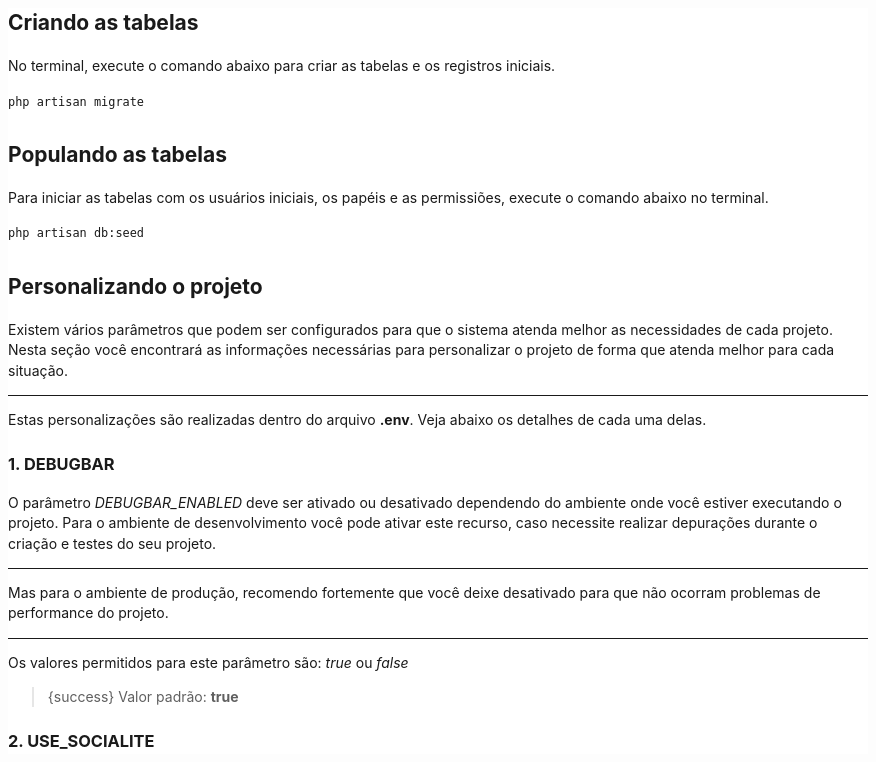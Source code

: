 
<a name="section-03"></a>
## Criando as tabelas

No terminal, execute o comando abaixo para criar as tabelas e os registros iniciais.

```bash
php artisan migrate
```


<a name="section-04"></a>
## Populando as tabelas

Para iniciar as tabelas com os usuários iniciais, os papéis e as permissiões, execute o comando abaixo no terminal.

```bash
php artisan db:seed
````


<a name="section-05"></a>
## Personalizando o projeto

Existem vários parâmetros que podem ser configurados para que o sistema atenda melhor as necessidades de cada projeto.
Nesta seção você encontrará as informações necessárias para personalizar o projeto de forma que atenda melhor para cada
situação.

---
Estas personalizações são realizadas dentro do arquivo **.env**. Veja abaixo os detalhes de cada uma delas.

### 1. DEBUGBAR

O parâmetro *DEBUGBAR_ENABLED* deve ser ativado ou desativado dependendo do ambiente onde você estiver executando o
projeto. Para o ambiente de desenvolvimento você pode ativar este recurso, caso necessite realizar depurações durante
o criação e testes do seu projeto.

---

Mas para o ambiente de produção, recomendo fortemente que você deixe desativado para que não ocorram problemas de performance do projeto.

---

Os valores permitidos para este parâmetro são: *true* ou *false*

> {success} Valor padrão: **true**

### 2. USE_SOCIALITE
